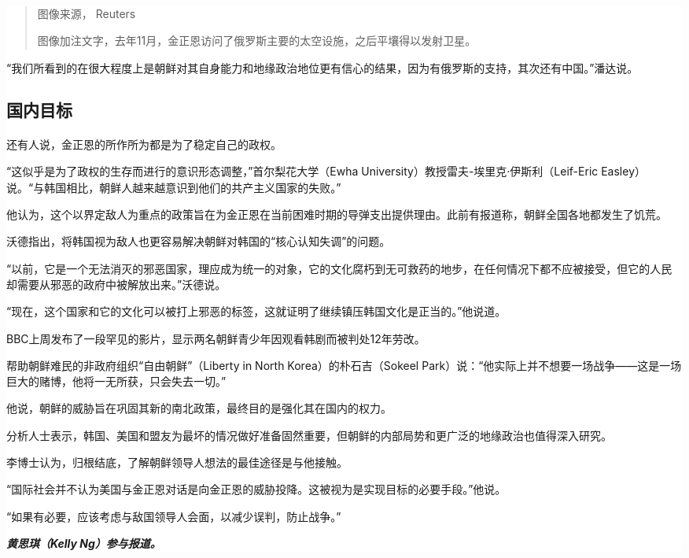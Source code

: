 > 图像来源，  Reuters
>
> 图像加注文字，去年11月，金正恩访问了俄罗斯主要的太空设施，之后平壤得以发射卫星。

“我们所看到的在很大程度上是朝鲜对其自身能力和地缘政治地位更有信心的结果，因为有俄罗斯的支持，其次还有中国。”潘达说。

##  国内目标

还有人说，金正恩的所作所为都是为了稳定自己的政权。

“这似乎是为了政权的生存而进行的意识形态调整，”首尔梨花大学（Ewha University）教授雷夫-埃里克·伊斯利（Leif-Eric Easley）说。“与韩国相比，朝鲜人越来越意识到他们的共产主义国家的失败。”

他认为，这个以界定敌人为重点的政策旨在为金正恩在当前困难时期的导弹支出提供理由。此前有报道称，朝鲜全国各地都发生了饥荒。

沃德指出，将韩国视为敌人也更容易解决朝鲜对韩国的“核心认知失调”的问题。

“以前，它是一个无法消灭的邪恶国家，理应成为统一的对象，它的文化腐朽到无可救药的地步，在任何情况下都不应被接受，但它的人民却需要从邪恶的政府中被解放出来。”沃德说。

“现在，这个国家和它的文化可以被打上邪恶的标签，这就证明了继续镇压韩国文化是正当的。”他说道。

BBC上周发布了一段罕见的影片，显示两名朝鲜青少年因观看韩剧而被判处12年劳改。

帮助朝鲜难民的非政府组织“自由朝鲜”（Liberty in North Korea）的朴石吉（Sokeel Park）说：“他实际上并不想要一场战争——这是一场巨大的赌博，他将一无所获，只会失去一切。”

他说，朝鲜的威胁旨在巩固其新的南北政策，最终目的是强化其在国内的权力。

分析人士表示，韩国、美国和盟友为最坏的情况做好准备固然重要，但朝鲜的内部局势和更广泛的地缘政治也值得深入研究。

李博士认为，归根结底，了解朝鲜领导人想法的最佳途径是与他接触。

“国际社会并不认为美国与金正恩对话是向金正恩的威胁投降。这被视为是实现目标的必要手段。”他说。

“如果有必要，应该考虑与敌国领导人会面，以减少误判，防止战争。”

_**黄思琪（Kelly Ng）参与报道。**_



